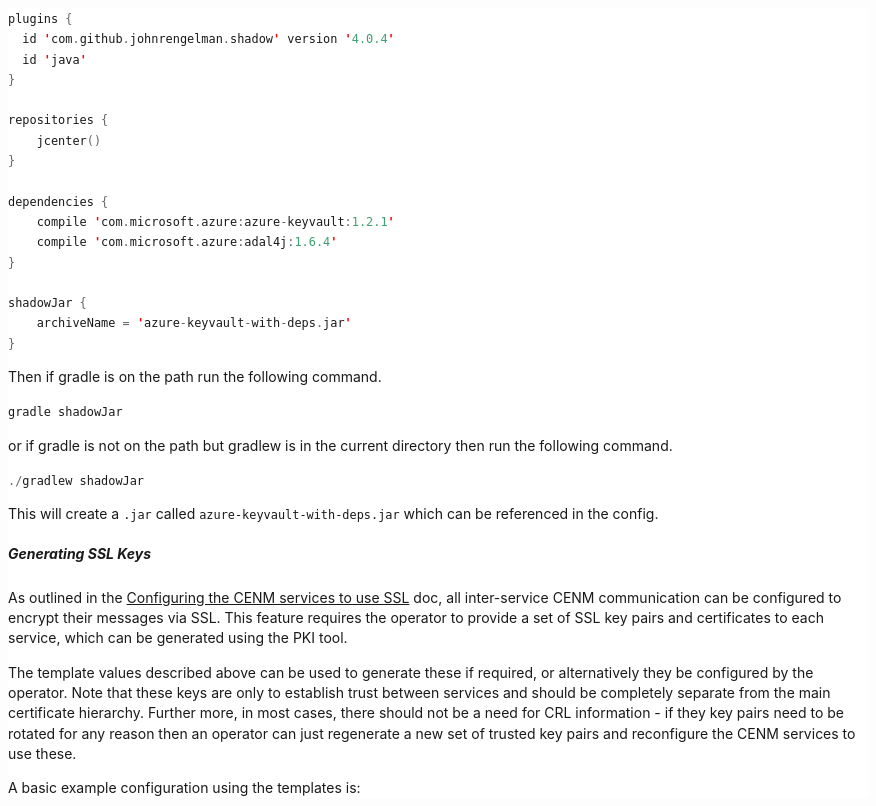 ```kotlin
plugins {
  id 'com.github.johnrengelman.shadow' version '4.0.4'
  id 'java'
}

repositories {
    jcenter()
}

dependencies {
    compile 'com.microsoft.azure:azure-keyvault:1.2.1'
    compile 'com.microsoft.azure:adal4j:1.6.4'
}

shadowJar {
    archiveName = 'azure-keyvault-with-deps.jar'
}
```

Then if gradle is on the path run the following command.

```kotlin
gradle shadowJar
```

or if gradle is not on the path but gradlew is in the current directory then run the following command.

```kotlin
./gradlew shadowJar
```

This will create a `.jar` called `azure-keyvault-with-deps.jar` which can be referenced in the config.


##### Generating SSL Keys

As outlined in the [Configuring the CENM services to use SSL](enm-with-ssl.md) doc, all inter-service CENM communication can be configured to encrypt their
messages via SSL. This feature requires the operator to provide a set of SSL key pairs and certificates to each service,
which can be generated using the PKI tool.

The template values described above can be used to generate these if required, or alternatively they be configured by
the operator. Note that these keys are only to establish trust between services and should be completely separate from
the main certificate hierarchy. Further more, in most cases, there should not be a need for CRL information - if they
key pairs need to be rotated for any reason then an operator can just regenerate a new set of trusted key pairs and
reconfigure the CENM services to use these.

A basic example configuration using the templates is:
